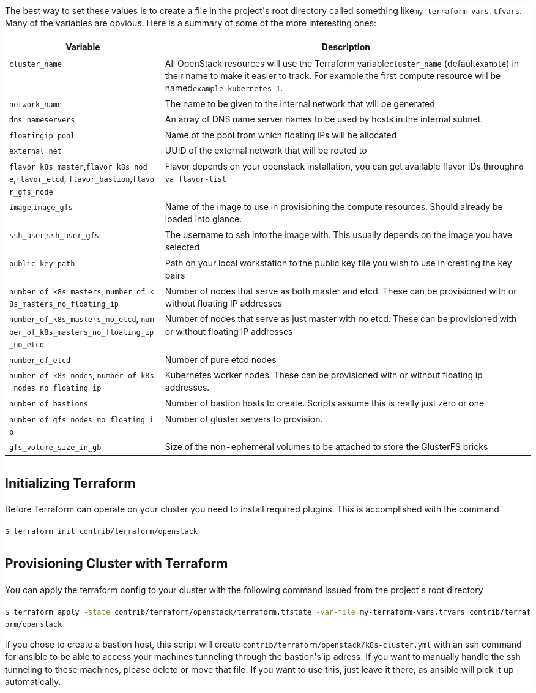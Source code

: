 The best way to set these values is to create a file in the project's root
directory called something like`my-terraform-vars.tfvars`. Many of the
variables are obvious. Here is a summary of some of the more interesting
ones:

|Variable | Description |
|---------|-------------|
|`cluster_name` | All OpenStack resources will use the Terraform variable`cluster_name` (default`example`) in their name to make it easier to track. For example the first compute resource will be named`example-kubernetes-1`. |
|`network_name` | The name to be given to the internal network that will be generated |
|`dns_nameservers`| An array of DNS name server names to be used by hosts in the internal subnet. | 
|`floatingip_pool` | Name of the pool from which floating IPs will be allocated |
|`external_net` | UUID of the external network that will be routed to |
|`flavor_k8s_master`,`flavor_k8s_node`,`flavor_etcd`, `flavor_bastion`,`flavor_gfs_node` | Flavor depends on your openstack installation, you can get available flavor IDs through`nova flavor-list` |
|`image`,`image_gfs` | Name of the image to use in provisioning the compute resources. Should already be loaded into glance. |
|`ssh_user`,`ssh_user_gfs` | The username to ssh into the image with. This usually depends on the image you have selected |
|`public_key_path` | Path on your local workstation to the public key file you wish to use in creating the key pairs |
|`number_of_k8s_masters`, `number_of_k8s_masters_no_floating_ip` | Number of nodes that serve as both master and etcd. These can be provisioned with or without floating IP addresses|
|`number_of_k8s_masters_no_etcd`, `number_of_k8s_masters_no_floating_ip_no_etcd` |  Number of nodes that serve as just master with no etcd. These can be provisioned with or without floating IP addresses |
|`number_of_etcd` | Number of pure etcd nodes |
|`number_of_k8s_nodes`, `number_of_k8s_nodes_no_floating_ip` | Kubernetes worker nodes. These can be provisioned with or without floating ip addresses. |
|`number_of_bastions` | Number of bastion hosts to create. Scripts assume this is really just zero or one |
|`number_of_gfs_nodes_no_floating_ip` | Number of gluster servers to provision. |
| `gfs_volume_size_in_gb` | Size of the non-ephemeral volumes to be attached to store the GlusterFS bricks |

## Initializing Terraform
Before Terraform can operate on your cluster you need to install required
plugins. This is accomplished with the command

```bash
$ terraform init contrib/terraform/openstack
```

## Provisioning Cluster with Terraform
You can apply the terraform config to your cluster with the following command
issued from the project's root directory
```bash
$ terraform apply -state=contrib/terraform/openstack/terraform.tfstate -var-file=my-terraform-vars.tfvars contrib/terraform/openstack
```

if you chose to create a bastion host, this script will create
`contrib/terraform/openstack/k8s-cluster.yml` with an ssh command for ansible to
be able to access your machines tunneling  through the bastion's ip adress. If
you want to manually handle the ssh tunneling to these machines, please delete
or move that file. If you want to use this, just leave it there, as ansible will
pick it up automatically.

